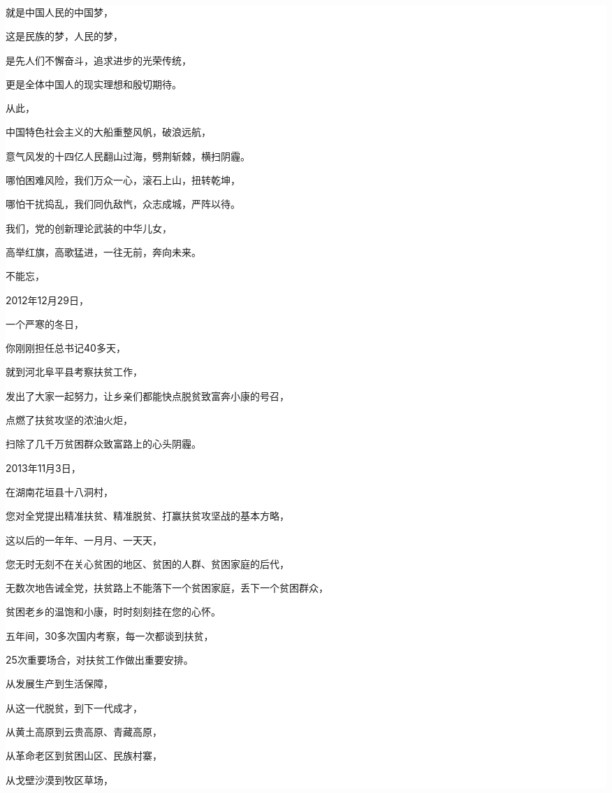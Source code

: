 就是中国人民的中国梦，

这是民族的梦，人民的梦，

是先人们不懈奋斗，追求进步的光荣传统，

更是全体中国人的现实理想和殷切期待。

从此，

中国特色社会主义的大船重整风帆，破浪远航，

意气风发的十四亿人民翻山过海，劈荆斩棘，横扫阴霾。

哪怕困难风险，我们万众一心，滚石上山，扭转乾坤，

哪怕干扰捣乱，我们同仇敌忾，众志成城，严阵以待。

我们，党的创新理论武装的中华儿女，

高举红旗，高歌猛进，一往无前，奔向未来。

不能忘，

2012年12月29日，

一个严寒的冬日，

你刚刚担任总书记40多天，

就到河北阜平县考察扶贫工作，

发出了大家一起努力，让乡亲们都能快点脱贫致富奔小康的号召，

点燃了扶贫攻坚的浓油火炬，

扫除了几千万贫困群众致富路上的心头阴霾。

2013年11月3日，

在湖南花垣县十八洞村，

您对全党提出精准扶贫、精准脱贫、打赢扶贫攻坚战的基本方略，

这以后的一年年、一月月、一天天，

您无时无刻不在关心贫困的地区、贫困的人群、贫困家庭的后代，

无数次地告诫全党，扶贫路上不能落下一个贫困家庭，丢下一个贫困群众，

贫困老乡的温饱和小康，时时刻刻挂在您的心怀。

五年间，30多次国内考察，每一次都谈到扶贫，

25次重要场合，对扶贫工作做出重要安排。

从发展生产到生活保障，

从这一代脱贫，到下一代成才，

从黄土高原到云贵高原、青藏高原，

从革命老区到贫困山区、民族村寨，

从戈壁沙漠到牧区草场，
